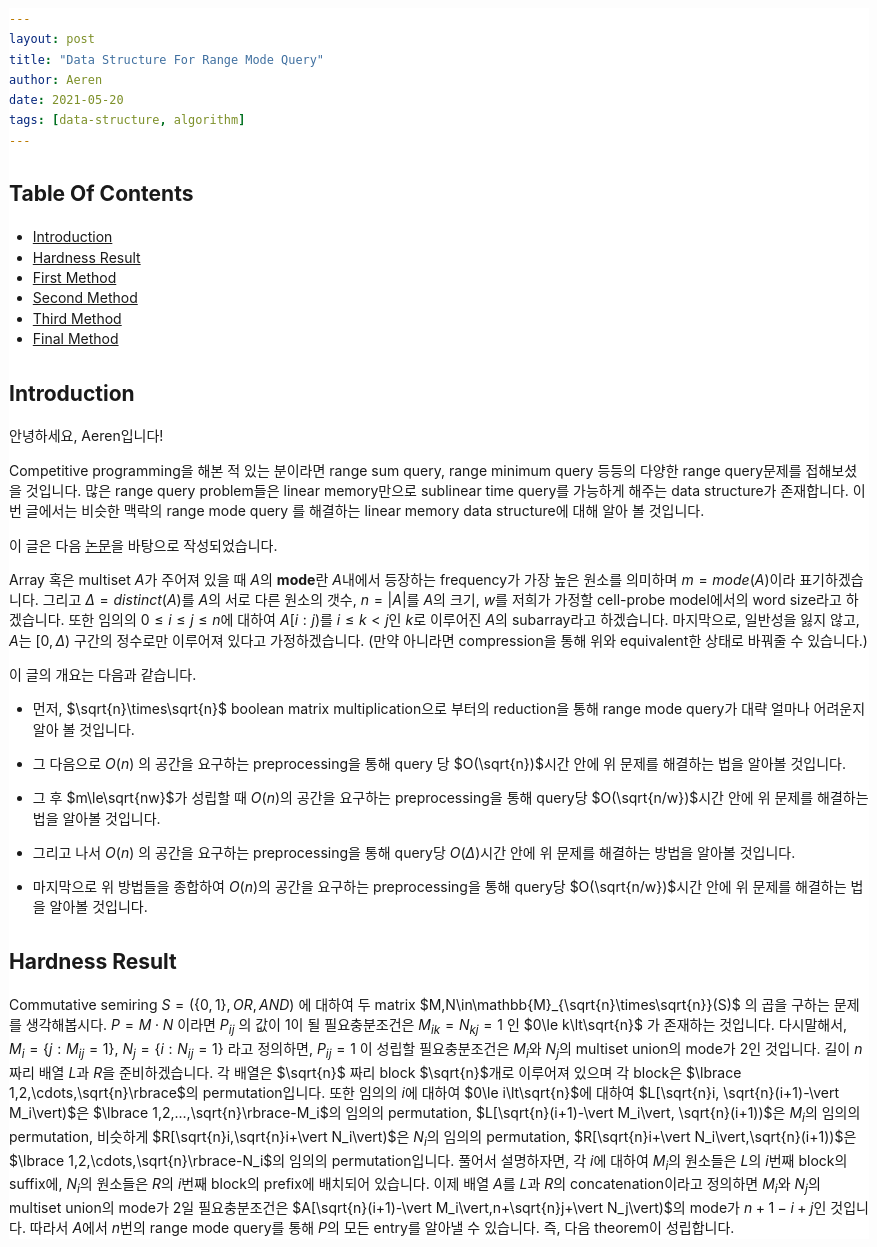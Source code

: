 ```yaml
---
layout: post
title: "Data Structure For Range Mode Query"
author: Aeren
date: 2021-05-20
tags: [data-structure, algorithm]
---
```


<h2 id="table of contents">Table Of Contents</h2>

* [Introduction](#introduction)
* [Hardness Result](#hardness_result)
* [First Method](#first_method)
* [Second Method](#second_method)
* [Third Method](#third_method)
* [Final Method](#final_method)



<h2 id="introduction">Introduction</h2>

안녕하세요, Aeren입니다!

Competitive programming을 해본 적 있는 분이라면 range sum query, range minimum query 등등의 다양한 range query문제를 접해보셨을 것입니다. 많은 range query problem들은 linear memory만으로 sublinear time query를 가능하게 해주는 data structure가 존재합니다. 이번 글에서는 비슷한 맥락의 range mode query 를 해결하는 linear memory data structure에 대해 알아 볼 것입니다.

이 글은 다음 [논문](https://cs.au.dk/~larsen/papers/linear_mode.pdf)을 바탕으로 작성되었습니다.

Array 혹은 multiset $A$가 주어져 있을 때 $A$의 **mode**란 $A$내에서 등장하는 frequency가 가장 높은 원소를 의미하며 $m = mode(A)$이라 표기하겠습니다. 그리고 $\Delta = distinct(A)$를 $A$의 서로 다른 원소의 갯수, $n=\vert A\vert$를 $A$의 크기, $w$를 저희가 가정할 cell-probe model에서의 word size라고 하겠습니다. 또한 임의의 $0\le i\le j\le n$에 대하여 $A[i:j)$를 $i\le k\lt j$인 $k$로 이루어진 $A$의 subarray라고 하겠습니다. 마지막으로, 일반성을 잃지 않고, $A$는 $[0,\Delta)$ 구간의 정수로만 이루어져 있다고 가정하겠습니다. (만약 아니라면 compression을 통해 위와 equivalent한 상태로 바꿔줄 수 있습니다.)

이 글의 개요는 다음과 같습니다.

- 먼저, $\sqrt{n}\times\sqrt{n}$ boolean matrix multiplication으로 부터의 reduction을 통해 range mode query가 대략 얼마나 어려운지 알아 볼 것입니다.

- 그 다음으로 $O(n)$ 의 공간을 요구하는 preprocessing을 통해 query 당 $O(\sqrt{n})$시간 안에 위 문제를 해결하는 법을 알아볼 것입니다.

- 그 후 $m\le\sqrt{nw}$가 성립할 때 $O(n)$의 공간을 요구하는 preprocessing을 통해 query당 $O(\sqrt{n/w})$시간 안에 위 문제를 해결하는 법을 알아볼 것입니다.
- 그리고 나서  $O(n)$ 의 공간을 요구하는 preprocessing을 통해 query당 $O(\Delta)$시간 안에 위 문제를 해결하는 방법을 알아볼 것입니다.
- 마지막으로 위 방법들을 종합하여 $O(n)$의 공간을 요구하는 preprocessing을 통해 query당 $O(\sqrt{n/w})$시간 안에 위 문제를 해결하는 법을 알아볼 것입니다.



<h2 id="hardness_result">Hardness Result</h2>

Commutative semiring $S=(\lbrace0,1\rbrace, OR, AND)$ 에 대하여 두 matrix $M,N\in\mathbb{M}_{\sqrt{n}\times\sqrt{n}}(S)$ 의 곱을 구하는 문제를 생각해봅시다.
$P=M\cdot N$  이라면 $P_{ij}$ 의 값이 1이 될 필요충분조건은 $M_{ik}=N_{kj}=1$ 인 $0\le k\lt\sqrt{n}$ 가 존재하는 것입니다. 다시말해서, $M_i=\lbrace j:M_{ij}=1\rbrace$, $N_j=\lbrace i:N_{ij}=1\rbrace$ 라고 정의하면, $P_{ij}=1$ 이 성립할 필요충분조건은 $M_i$와 $N_j$의 multiset union의 mode가 2인 것입니다.
길이 $n$짜리 배열 $L$과 $R$을 준비하겠습니다. 각 배열은 $\sqrt{n}$ 짜리 block $\sqrt{n}$개로 이루어져 있으며 각 block은 $\lbrace 1,2,\cdots,\sqrt{n}\rbrace$의 permutation입니다. 또한 임의의 $i$에 대하여 $0\le i\lt\sqrt{n}$에 대하여 $L[\sqrt{n}i, \sqrt{n}(i+1)-\vert M_i\vert)$은 $\lbrace 1,2,...,\sqrt{n}\rbrace-M_i$의 임의의 permutation, $L[\sqrt{n}(i+1)-\vert M_i\vert, \sqrt{n}(i+1))$은 $M_i$의 임의의 permutation, 비슷하게 $R[\sqrt{n}i,\sqrt{n}i+\vert N_i\vert)$은 $N_i$의 임의의 permutation, $R[\sqrt{n}i+\vert N_i\vert,\sqrt{n}(i+1))$은 $\lbrace 1,2,\cdots,\sqrt{n}\rbrace-N_i$의 임의의 permutation입니다. 풀어서 설명하자면, 각 $i$에 대하여 $M_i$의 원소들은 $L$의 $i$번째 block의 suffix에, $N_i$의 원소들은 $R$의 $i$번째 block의 prefix에 배치되어 있습니다.
이제 배열 $A$를 $L$과 $R$의 concatenation이라고 정의하면 $M_i$와 $N_j$의 multiset union의 mode가 2일 필요충분조건은 $A[\sqrt{n}(i+1)-\vert M_i\vert,n+\sqrt{n}j+\vert N_j\vert)$의 mode가 $n+1-i+j$인 것입니다. 따라서 $A$에서 $n$번의 range mode query를 통해 $P$의 모든 entry를 알아낼 수 있습니다. 즉, 다음 theorem이 성립합니다.

